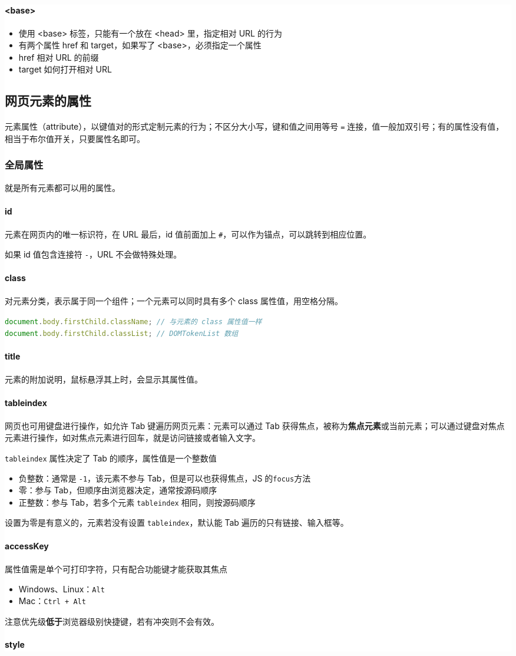 #### \<base>

* 使用 \<base> 标签，只能有一个放在 \<head> 里，指定相对 URL 的行为
* 有两个属性 href 和 target，如果写了 \<base>，必须指定一个属性
* href 相对 URL 的前缀
* target 如何打开相对 URL

## 网页元素的属性

元素属性（attribute），以键值对的形式定制元素的行为；不区分大小写，键和值之间用等号 `=` 连接，值一般加双引号；有的属性没有值，相当于布尔值开关，只要属性名即可。

### 全局属性

就是所有元素都可以用的属性。

#### id

元素在网页内的唯一标识符，在 URL 最后，id 值前面加上 `#`，可以作为锚点，可以跳转到相应位置。

如果 id 值包含连接符 `-`，URL 不会做特殊处理。

#### class

对元素分类，表示属于同一个组件；一个元素可以同时具有多个 class 属性值，用空格分隔。

```js
document.body.firstChild.className; // 与元素的 class 属性值一样
document.body.firstChild.classList; // DOMTokenList 数组
```

#### title

元素的附加说明，鼠标悬浮其上时，会显示其属性值。

#### tableindex

网页也可用键盘进行操作，如允许 Tab 键遍历网页元素：元素可以通过 Tab 获得焦点，被称为**焦点元素**或当前元素；可以通过键盘对焦点元素进行操作，如对焦点元素进行回车，就是访问链接或者输入文字。

`tableindex` 属性决定了 Tab 的顺序，属性值是一个整数值

* 负整数：通常是 `-1`，该元素不参与 Tab，但是可以也获得焦点，JS 的`focus`方法
* 零：参与 Tab，但顺序由浏览器决定，通常按源码顺序
* 正整数：参与 Tab，若多个元素 `tableindex` 相同，则按源码顺序

设置为零是有意义的，元素若没有设置 `tableindex`，默认能 Tab 遍历的只有链接、输入框等。

#### accessKey

属性值需是单个可打印字符，只有配合功能键才能获取其焦点

* Windows、Linux：`Alt`
* Mac：`Ctrl + Alt`

注意优先级**低于**浏览器级别快捷键，若有冲突则不会有效。

#### style
